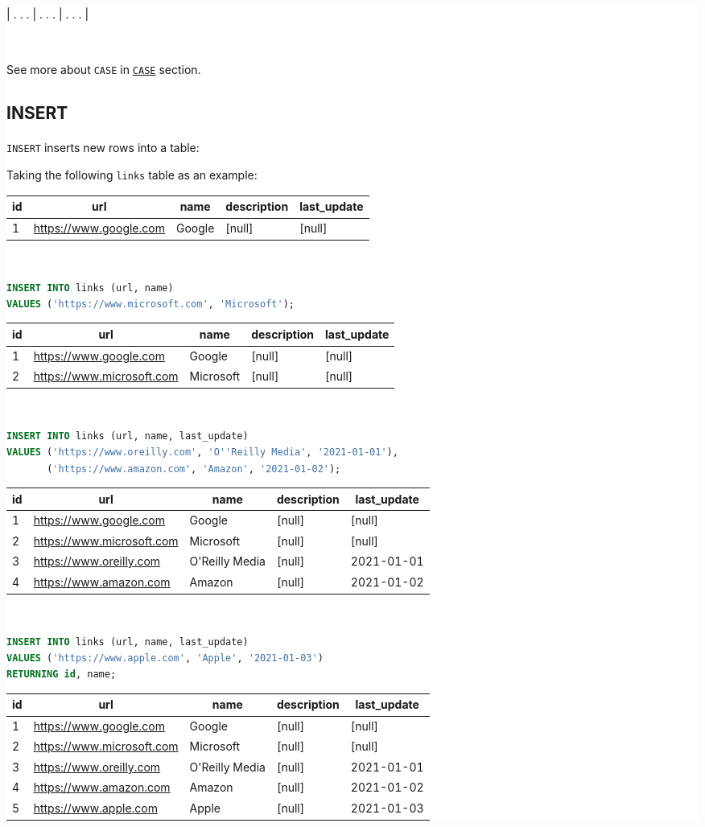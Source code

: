 | . . .   | . . .            | . . .  |

<br>

See more about `CASE` in [`CASE`](#case) section.

## INSERT

`INSERT` inserts new rows into a table:

Taking the following `links` table as an example:

| id |          url           |  name  | description | last_update |
|----|------------------------|--------|-------------|-------------|
|  1 | https://www.google.com | Google | [null]      | [null]      |

<br>

```sql
INSERT INTO links (url, name)
VALUES ('https://www.microsoft.com', 'Microsoft');
```
| id |            url            |   name    | description | last_update |
|----|---------------------------|-----------|-------------|-------------|
|  1 | https://www.google.com    | Google    | [null]      | [null]      |
|  2 | https://www.microsoft.com | Microsoft | [null]      | [null]      |

<br>

```sql
INSERT INTO links (url, name, last_update)
VALUES ('https://www.oreilly.com', 'O''Reilly Media', '2021-01-01'),
       ('https://www.amazon.com', 'Amazon', '2021-01-02');
```
| id |            url            |   name         | description | last_update |
|----|---------------------------|----------------|-------------|-------------|
|  1 | https://www.google.com    | Google         | [null]      | [null]      |
|  2 | https://www.microsoft.com | Microsoft      | [null]      | [null]      |
|  3 | https://www.oreilly.com   | O'Reilly Media | [null]      | 2021-01-01  |
|  4 | https://www.amazon.com    | Amazon         | [null]      | 2021-01-02  |

<br>

```sql
INSERT INTO links (url, name, last_update)
VALUES ('https://www.apple.com', 'Apple', '2021-01-03')
RETURNING id, name;
```
| id |            url            |   name         | description | last_update |
|----|---------------------------|----------------|-------------|-------------|
|  1 | https://www.google.com    | Google         | [null]      | [null]      |
|  2 | https://www.microsoft.com | Microsoft      | [null]      | [null]      |
|  3 | https://www.oreilly.com   | O'Reilly Media | [null]      | 2021-01-01  |
|  4 | https://www.amazon.com    | Amazon         | [null]      | 2021-01-02  |
|  5 | https://www.apple.com     | Apple          | [null]      | 2021-01-03  |
